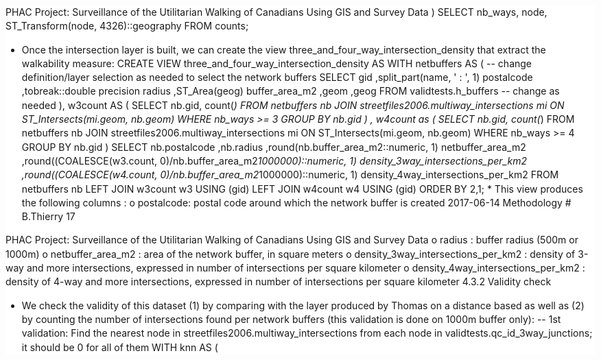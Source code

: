 PHAC Project: Surveillance of the Utilitarian Walking of Canadians Using GIS and Survey Data
 )
SELECT nb_ways, node, ST_Transform(node, 4326)::geography FROM counts;
* Once the intersection layer is built, we can create the view three_and_four_way_intersection_density that extract the walkability measure:
    CREATE VIEW three_and_four_way_intersection_density AS
WITH netbuffers AS
( -- change definition/layer selection as needed to select the network buffers
  SELECT gid
        ,split_part(name, ' : ', 1) postalcode
        ,tobreak::double precision radius
        ,ST_Area(geog) buffer_area_m2
        ,geom
        ,geog
  FROM validtests.h_buffers -- change as needed
),
w3count AS
(
SELECT nb.gid, count(*)
FROM netbuffers nb
JOIN streetfiles2006.multiway_intersections mi ON ST_Intersects(mi.geom,
nb.geom)
  WHERE nb_ways >= 3
  GROUP BY nb.gid
) ,
w4count as (
SELECT nb.gid, count(*)
FROM netbuffers nb
JOIN streetfiles2006.multiway_intersections mi ON ST_Intersects(mi.geom,
nb.geom)
  WHERE nb_ways >= 4
  GROUP BY nb.gid
 )
SELECT nb.postalcode
,nb.radius
                     ,round(nb.buffer_area_m2::numeric, 1) netbuffer_area_m2
,round((COALESCE(w3.count, 0)/nb.buffer_area_m2*1000000)::numeric, 1) density_3way_intersections_per_km2
,round((COALESCE(w4.count, 0)/nb.buffer_area_m2*1000000)::numeric, 1) density_4way_intersections_per_km2
FROM netbuffers nb
LEFT JOIN w3count w3 USING (gid)
LEFT JOIN w4count w4 USING (gid)
ORDER BY 2,1;
         * This view produces the following columns :
o postalcode: postal code around which the network buffer is created
   2017-06-14 Methodology # B.Thierry 17

PHAC Project: Surveillance of the Utilitarian Walking of Canadians Using GIS and Survey Data
o radius : buffer radius (500m or 1000m)
o netbuffer_area_m2 : area of the network buffer, in square meters
o density_3way_intersections_per_km2 : density of 3-way and more intersections, expressed in number of
intersections per square kilometer
o density_4way_intersections_per_km2 : density of 4-way and more intersections, expressed in number of
intersections per square kilometer
4.3.2 Validity check
* We check the validity of this dataset (1) by comparing with the layer produced by Thomas on a distance based as well as (2) by counting the number of intersections found per network buffers (this validation is done on 1000m buffer only):
         -- 1st validation: Find the nearest node in streetfiles2006.multiway_intersections from each node in
 validtests.qc_id_3way_junctions; it should be 0 for all of them WITH knn AS (